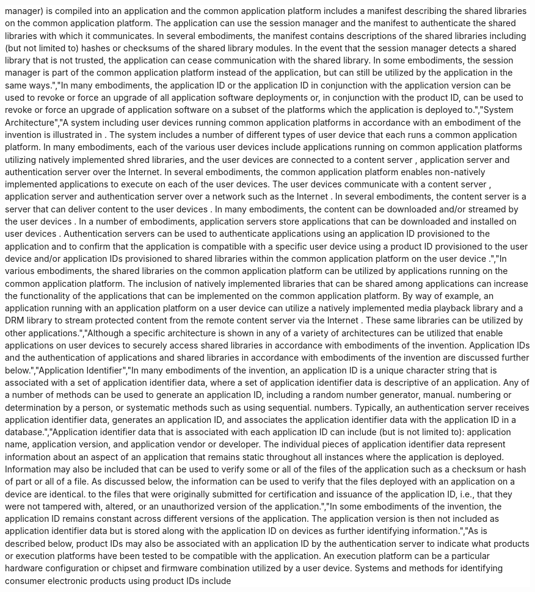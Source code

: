 manager) is compiled into an application and the common application platform includes a manifest describing the shared libraries on the common application platform. The application can use the session manager and the manifest to authenticate the shared libraries with which it communicates. In several embodiments, the manifest contains descriptions of the shared libraries including (but not limited to) hashes or checksums of the shared library modules. In the event that the session manager detects a shared library that is not trusted, the application can cease communication with the shared library. In some embodiments, the session manager is part of the common application platform instead of the application, but can still be utilized by the application in the same ways.","In many embodiments, the application ID or the application ID in conjunction with the application version can be used to revoke or force an upgrade of all application software deployments or, in conjunction with the product ID, can be used to revoke or force an upgrade of application software on a subset of the platforms which the application is deployed to.","System Architecture","A system including user devices running common application platforms in accordance with an embodiment of the invention is illustrated in . The system  includes a number of different types of user device  that each runs a common application platform. In many embodiments, each of the various user devices  include applications running on common application platforms utilizing natively implemented shred libraries, and the user devices are connected to a content server , application server  and authentication server  over the Internet. In several embodiments, the common application platform enables non-natively implemented applications to execute on each of the user devices. The user devices  communicate with a content server , application server  and authentication server  over a network such as the Internet . In several embodiments, the content server  is a server that can deliver content to the user devices . In many embodiments, the content can be downloaded and\/or streamed by the user devices . In a number of embodiments, application servers  store applications that can be downloaded and installed on user devices . Authentication servers  can be used to authenticate applications using an application ID provisioned to the application and to confirm that the application is compatible with a specific user device using a product ID provisioned to the user device and\/or application IDs provisioned to shared libraries within the common application platform on the user device .","In various embodiments, the shared libraries on the common application platform can be utilized by applications running on the common application platform. The inclusion of natively implemented libraries that can be shared among applications can increase the functionality of the applications that can be implemented on the common application platform. By way of example, an application running with an application platform on a user device  can utilize a natively implemented media playback library and a DRM library to stream protected content from the remote content server  via the Internet . These same libraries can be utilized by other applications.","Although a specific architecture is shown in  any of a variety of architectures can be utilized that enable applications on user devices to securely access shared libraries in accordance with embodiments of the invention. Application IDs and the authentication of applications and shared libraries in accordance with embodiments of the invention are discussed further below.","Application Identifier","In many embodiments of the invention, an application ID is a unique character string that is associated with a set of application identifier data, where a set of application identifier data is descriptive of an application. Any of a number of methods can be used to generate an application ID, including a random number generator, manual. numbering or determination by a person, or systematic methods such as using sequential. numbers. Typically, an authentication server receives application identifier data, generates an application ID, and associates the application identifier data with the application ID in a database.","Application identifier data that is associated with each application ID can include (but is not limited to): application name, application version, and application vendor or developer. The individual pieces of application identifier data represent information about an aspect of an application that remains static throughout all instances where the application is deployed. Information may also be included that can be used to verify some or all of the files of the application such as a checksum or hash of part or all of a file. As discussed below, the information can be used to verify that the files deployed with an application on a device are identical. to the files that were originally submitted for certification and issuance of the application ID, i.e., that they were not tampered with, altered, or an unauthorized version of the application.","In some embodiments of the invention, the application ID remains constant across different versions of the application. The application version is then not included as application identifier data but is stored along with the application ID on devices as further identifying information.","As is described below, product IDs may also be associated with an application ID by the authentication server to indicate what products or execution platforms have been tested to be compatible with the application. An execution platform can be a particular hardware configuration or chipset and firmware combination utilized by a user device. Systems and methods for identifying consumer electronic products using product IDs include
